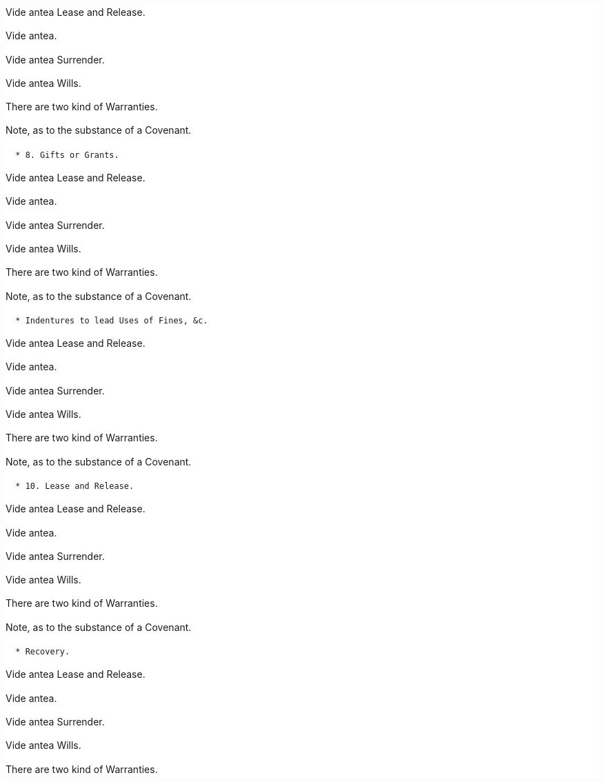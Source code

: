 Vide antea Lease and Release.

Vide antea.

Vide antea Surrender.

Vide antea Wills.

There are two kind of Warranties.

Note, as to the substance of a Covenant.

      * 8. Gifts or Grants.

Vide antea Lease and Release.

Vide antea.

Vide antea Surrender.

Vide antea Wills.

There are two kind of Warranties.

Note, as to the substance of a Covenant.

      * Indentures to lead Uses of Fines, &c.

Vide antea Lease and Release.

Vide antea.

Vide antea Surrender.

Vide antea Wills.

There are two kind of Warranties.

Note, as to the substance of a Covenant.

      * 10. Lease and Release.

Vide antea Lease and Release.

Vide antea.

Vide antea Surrender.

Vide antea Wills.

There are two kind of Warranties.

Note, as to the substance of a Covenant.

      * Recovery.

Vide antea Lease and Release.

Vide antea.

Vide antea Surrender.

Vide antea Wills.

There are two kind of Warranties.

